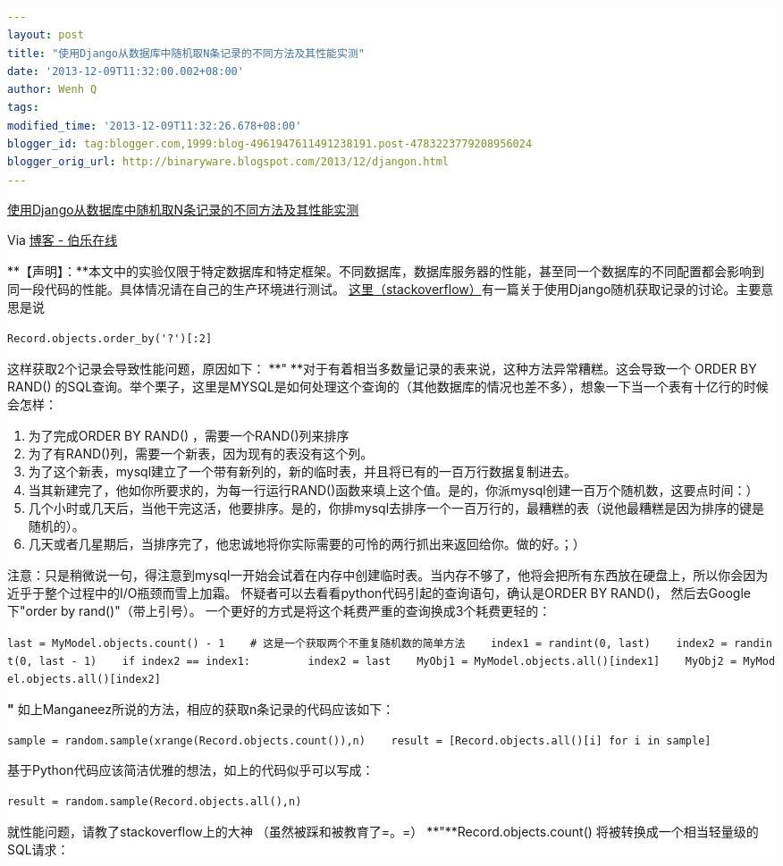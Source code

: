 ```yaml
---
layout: post
title: "使用Django从数据库中随机取N条记录的不同方法及其性能实测"
date: '2013-12-09T11:32:00.002+08:00'
author: Wenh Q
tags:
modified_time: '2013-12-09T11:32:26.678+08:00'
blogger_id: tag:blogger.com,1999:blog-4961947611491238191.post-4783223779208956024
blogger_orig_url: http://binaryware.blogspot.com/2013/12/djangon.html
---
```


[使用Django从数据库中随机取N条记录的不同方法及其性能实测](http://blog.jobbole.com/52852/)

Via [博客 - 伯乐在线](http://blog.jobbole.com/)

**【声明】：**本文中的实验仅限于特定数据库和特定框架。不同数据库，数据库服务器的性能，甚至同一个数据库的不同配置都会影响到同一段代码的性能。具体情况请在自己的生产环境进行测试。
[这里（stackoverflow）](http://stackoverflow.com/questions/1731346/how-to-get-two-random-records-with-django)有一篇关于使用Django随机获取记录的讨论。主要意思是说

    Record.objects.order_by('?')[:2]

这样获取2个记录会导致性能问题，原因如下：
**" **对于有着相当多数量记录的表来说，这种方法异常糟糕。这会导致一个
ORDER BY RAND()
的SQL查询。举个栗子，这里是MYSQL是如何处理这个查询的（其他数据库的情况也差不多），想象一下当一个表有十亿行的时候会怎样：

1.  为了完成ORDER BY RAND() ，需要一个RAND()列来排序
2.  为了有RAND()列，需要一个新表，因为现有的表没有这个列。
3.  为了这个新表，mysql建立了一个带有新列的，新的临时表，并且将已有的一百万行数据复制进去。
4.  当其新建完了，他如你所要求的，为每一行运行RAND()函数来填上这个值。是的，你派mysql创建一百万个随机数，这要点时间：）
5.  几个小时或几天后，当他干完这活，他要排序。是的，你排mysql去排序一个一百万行的，最糟糕的表（说他最糟糕是因为排序的键是随机的）。
6.  几天或者几星期后，当排序完了，他忠诚地将你实际需要的可怜的两行抓出来返回给你。做的好。；）

注意：只是稍微说一句，得注意到mysql一开始会试着在内存中创建临时表。当内存不够了，他将会把所有东西放在硬盘上，所以你会因为近乎于整个过程中的I/O瓶颈而雪上加霜。
怀疑者可以去看看python代码引起的查询语句，确认是ORDER BY RAND()，
然后去Google下"order by rand()"（带上引号）。
一个更好的方式是将这个耗费严重的查询换成3个耗费更轻的：

    last = MyModel.objects.count() - 1    # 这是一个获取两个不重复随机数的简单方法    index1 = randint(0, last)    index2 = randint(0, last - 1)    if index2 == index1:         index2 = last    MyObj1 = MyModel.objects.all()[index1]    MyObj2 = MyModel.objects.all()[index2]

**"**
如上Manganeez所说的方法，相应的获取n条记录的代码应该如下：

    sample = random.sample(xrange(Record.objects.count()),n)    result = [Record.objects.all()[i] for i in sample]

基于Python代码应该简洁优雅的想法，如上的代码似乎可以写成：

    result = random.sample(Record.objects.all(),n)

就性能问题，请教了stackoverflow上的大神 （虽然被踩和被教育了=。=）
**"**Record.objects.count() 将被转换成一个相当轻量级的SQL请求：

